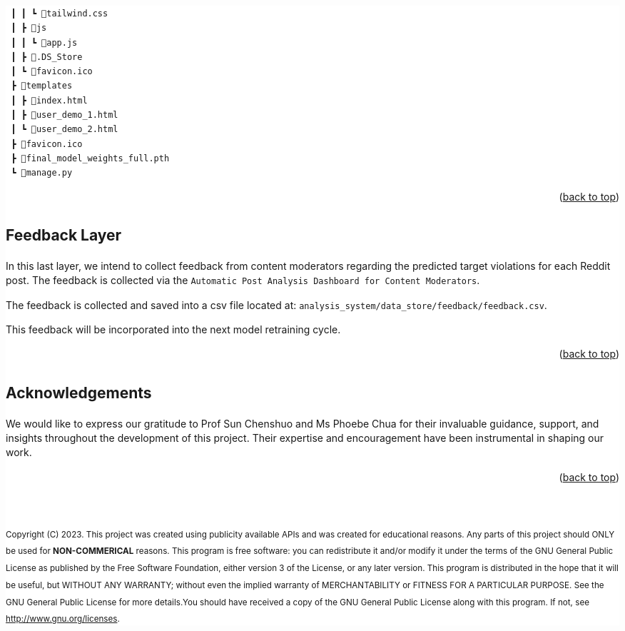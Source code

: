 ```
 ┃ ┃ ┗ 📜tailwind.css
 ┃ ┣ 📂js
 ┃ ┃ ┗ 📜app.js
 ┃ ┣ 📜.DS_Store
 ┃ ┗ 📜favicon.ico
 ┣ 📂templates
 ┃ ┣ 📜index.html
 ┃ ┣ 📜user_demo_1.html
 ┃ ┗ 📜user_demo_2.html
 ┣ 📜favicon.ico
 ┣ 📜final_model_weights_full.pth
 ┗ 📜manage.py
```

<p align="right">(<a href="#top">back to top</a>)</p>

## Feedback Layer

In this last layer, we intend to collect feedback from content moderators regarding the predicted target violations for each Reddit post. The feedback is collected via the ```Automatic Post Analysis Dashboard for Content Moderators```.

The feedback is collected and saved into a csv file located at: ```analysis_system/data_store/feedback/feedback.csv```.

This feedback will be incorporated into the next model retraining cycle.

<p align="right">(<a href="#top">back to top</a>)</p>


## Acknowledgements

We would like to express our gratitude to Prof Sun Chenshuo and Ms Phoebe Chua for their invaluable guidance, support, and insights throughout the development of this project. Their expertise and encouragement have been instrumental in shaping our work. 

<p align="right">(<a href="#top">back to top</a>)</p>

<br><br>
<sub>
Copyright (C) 2023. This project was created using publicity available APIs and was created for educational reasons. Any parts of this project should ONLY be used for <strong>NON-COMMERICAL</strong> reasons. This program is free software: you can redistribute it and/or modify it under the terms of the GNU General Public License as published by the Free Software Foundation, either version 3 of the License, or any later version. This program is distributed in the hope that it will be useful, but WITHOUT ANY WARRANTY; without even the implied warranty of MERCHANTABILITY or FITNESS FOR A PARTICULAR PURPOSE. See the GNU General Public License for more details.You should have received a copy of the GNU General Public License along with this program. If not, see http://www.gnu.org/licenses.
</sub>
